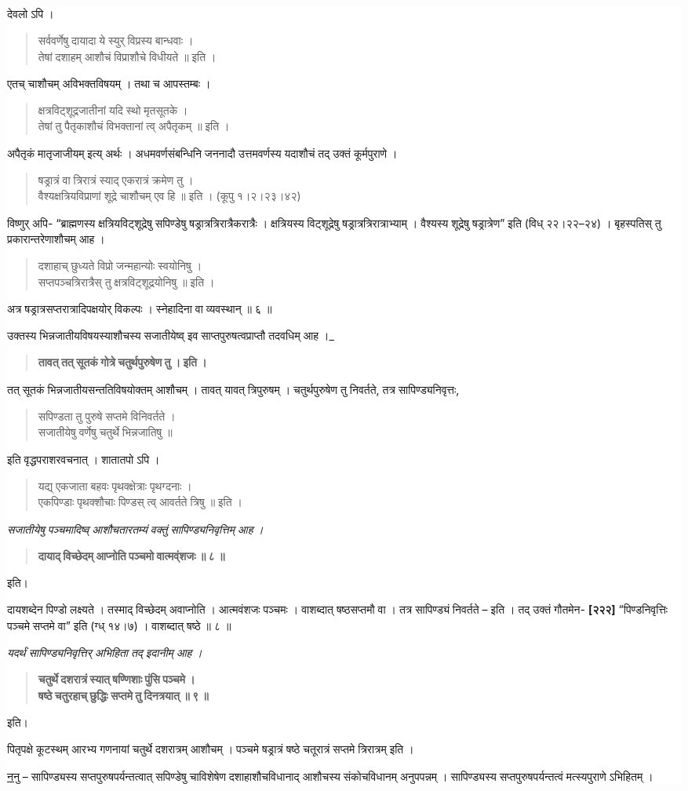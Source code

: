 देवलो ऽपि ।

> सर्ववर्णेषु दायादा ये स्युर् विप्रस्य बान्धवाः ।  
> तेषां दशाहम् आशौचं विप्राशौचे विधीयते ॥ इति ।

एतच् चाशौचम् अविभक्तविषयम् । तथा च आपस्तम्बः ।

> क्षत्रविट्शूद्रजातीनां यदि स्थो मृतसूतके ।  
> तेषां तु पैतृकाशौचं विभक्तानां त्व् अपैतृकम् ॥ इति ।

अपैतृकं मातृजाजीयम् इत्य् अर्थः । अधमवर्णसंबन्धिनि जननादौ उत्तमवर्णस्य यदाशौचं तद् उक्तं कूर्मपुराणे ।

> षड्रात्रं वा त्रिरात्रं स्याद् एकरात्रं क्रमेण तु ।  
> वैश्यक्षत्रियविप्राणां शूद्रे चाशौचम् एव हि ॥ इति । (कूपु १।२।२३।४२)

विष्णुर् अपि- “ब्राह्मणस्य क्षत्रियविट्शूद्रेषु सपिण्डेषु षड्रात्रत्रिरात्रैकरात्रैः । क्षत्रियस्य विट्शूद्रेषु षड्रात्रत्रिरात्राभ्याम् । वैश्यस्य शूद्रेषु षड्रात्रेण” इति (विध् २२।२२–२४) । बृहस्पतिस् तु प्रकारान्तरेणाशौचम् आह ।

> दशाहाच् छुध्यते विप्रो जन्महान्योः स्वयोनिषु ।  
> सप्तपञ्चत्रिरात्रैस् तु क्षत्रविट्शूद्रयोनिषु ॥ इति ।

अत्र षड्रात्रसप्तरात्रादिपक्षयोर् विकल्पः । स्नेहादिना वा व्यवस्थान् ॥ ६ ॥

उक्तस्य भिन्नजातीयविषयस्याशौचस्य सजातीयेष्व् इव साप्तपुरुषत्वप्राप्तौ तदवधिम् आह ।_

> **तावत् तत् सूतकं गोत्रे चतुर्थपुरुषेण तु । इति ।**

तत् सूतकं भिन्नजातीयसन्ततिविषयोक्तम् आशौचम् । तावत् यावत् त्रिपुरुषम् । चतुर्थपुरुषेण तु निवर्तते, तत्र सापिण्ड्यनिवृत्तः,

> सपिण्डता तु पुरुषे सप्तमे विनिवर्तते ।  
> सजातीयेषु वर्णेषु चतुर्थे भिन्नजातिषु ॥

इति वृद्धपराशरवचनात् । शातातपो ऽपि ।

> यद्य् एकजाता बहवः पृथक्क्षेत्राः पृथग्दनाः ।  
> एकपिण्डाः पृथक्शौचाः पिण्डस् त्व् आवर्तते त्रिषु ॥ इति ।

_सजातीयेषु पञ्चमादिष्व् आशौचतारतम्यं वक्तुं सापिण्ड्यनिवृत्तिम् आह ।_

> **दायाद् विच्छेदम् आप्नोति पञ्चमो वात्मव्ंशजः ॥ ८ ॥**

इति।

दायशब्देन पिण्डो लक्ष्यते । तस्माद् विच्छेदम् अवाप्नोति । आत्मवंशजः पञ्चमः । वाशब्दात् षष्ठसप्तमौ वा । तत्र सापिण्ड्यं निवर्तते – इति । तद् उक्तं गौतमेन- **[२२२]** “पिण्डनिवृत्तिः पञ्चमे सप्तमे वा” इति (ग्ध् १४।७) । वाशब्दात् षष्ठे ॥ ८ ॥

_यदर्थं सापिण्ड्यनिवृत्तिर् अभिहिता तद् इदानीम् आह ।_

> **चतुर्थे दशरात्रं स्यात् षण्णिशाः पुंसि पञ्चमे ।**  
> **षष्ठे चतुरहाच् छुद्धिः सप्तमे तु दिनत्रयात् ॥ ९ ॥**

इति।

पितृपक्षे कूटस्थम् आरभ्य गणनायां चतुर्थे दशरात्रम् आशौचम् । पञ्चमे षड्रात्रं षष्ठे चतूरात्रं सप्तमे त्रिरात्रम् इति ।

<u>ननु</u> – सापिण्ड्यस्य सप्तपुरुषपर्यन्तत्वात् सपिण्डेषु चाविशेषेण दशाहाशौचविधानाद् आशौचस्य संकोचविधानम् अनुपपन्नम् । सापिण्ड्यस्य सप्तपुरुषपर्यन्तत्वं मत्स्यपुराणे ऽभिहितम् ।
